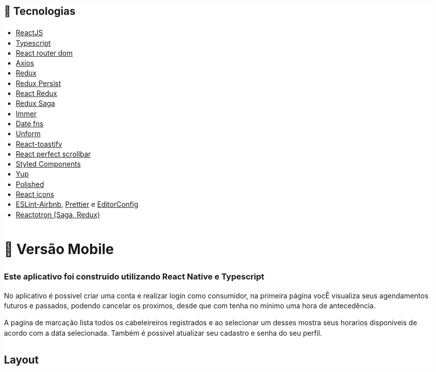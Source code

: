 ## :blue_book: Tecnologias

- [ReactJS](https://reactjs.org/)
- [Typescript](https://www.typescriptlang.org/)
- [React router dom](https://reacttraining.com/react-router/web/guides/quick-start)
- [Axios](https://github.com/axios/axios)
- [Redux](https://redux.js.org/)
- [Redux Persist](https://github.com/rt2zz/redux-persist)
- [React Redux](https://react-redux.js.org/)
- [Redux Saga](https://redux-saga.js.org/)
- [Immer](https://immerjs.github.io/immer/docs/introduction)
- [Date fns](https://date-fns.org/)
- [Unform](https://github.com/Rocketseat/unform)
- [React-toastify](https://fkhadra.github.io/react-toastify/introduction)
- [React perfect scrollbar](https://github.com/goldenyz/react-perfect-scrollbar)
- [Styled Components](https://styled-components.com/)
- [Yup](https://github.com/jquense/yup)
- [Polished](https://polished.js.org/)
- [React icons](https://react-icons.github.io/react-icons/)
- [ESLint-Airbnb](https://eslint.org/), [Prettier](https://prettier.io/) e [EditorConfig](https://editorconfig.org/)
- [Reactotron (Saga, Redux)](https://github.com/infinitered/reactotron)

# :iphone: Versão Mobile

### Este aplicativo foi construido utilizando React Native e Typescript

No aplicativo é possivel criar uma conta e realizar login como consumidor,
na primeira página vocÊ visualiza seus agendamentos futuros e passados, podendo 
cancelar os proximos, desde que com tenha no mínimo uma hora de antecedência. 

A pagina de marcação lista todos os cabeleireiros registrados e ao selecionar 
um desses mostra seus horarios disponiveis de acordo com a data selecionada.
Também é possivel atualizar seu cadastro e senha do seu perfil.

## Layout
